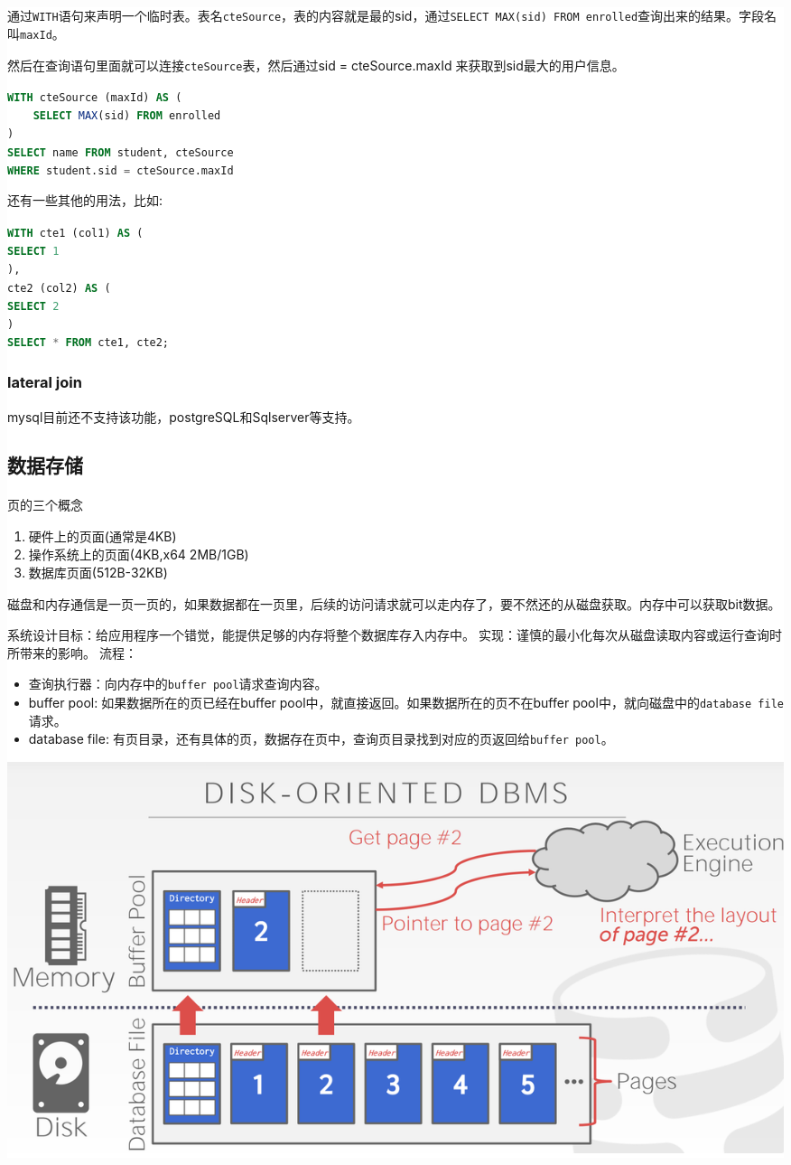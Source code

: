 通过`WITH`语句来声明一个临时表。表名`cteSource`，表的内容就是最的sid，通过`SELECT MAX(sid) FROM enrolled`查询出来的结果。字段名叫`maxId`。

然后在查询语句里面就可以连接`cteSource`表，然后通过sid = cteSource.maxId 来获取到sid最大的用户信息。

```SQL
WITH cteSource (maxId) AS (
    SELECT MAX(sid) FROM enrolled
)
SELECT name FROM student, cteSource
WHERE student.sid = cteSource.maxId
```

还有一些其他的用法，比如:

```SQL
WITH cte1 (col1) AS (
SELECT 1
),
cte2 (col2) AS (
SELECT 2
)
SELECT * FROM cte1, cte2;
```

### lateral join

mysql目前还不支持该功能，postgreSQL和Sqlserver等支持。

## 数据存储

页的三个概念
1. 硬件上的页面(通常是4KB)
2. 操作系统上的页面(4KB,x64 2MB/1GB)
3. 数据库页面(512B-32KB)

磁盘和内存通信是一页一页的，如果数据都在一页里，后续的访问请求就可以走内存了，要不然还的从磁盘获取。内存中可以获取bit数据。

系统设计目标：给应用程序一个错觉，能提供足够的内存将整个数据库存入内存中。
实现：谨慎的最小化每次从磁盘读取内容或运行查询时所带来的影响。
流程：
- 查询执行器：向内存中的`buffer pool`请求查询内容。
- buffer pool: 如果数据所在的页已经在buffer pool中，就直接返回。如果数据所在的页不在buffer pool中，就向磁盘中的`database file`请求。
- database file: 有页目录，还有具体的页，数据存在页中，查询页目录找到对应的页返回给`buffer pool`。

![006](../images/15445006.png)
